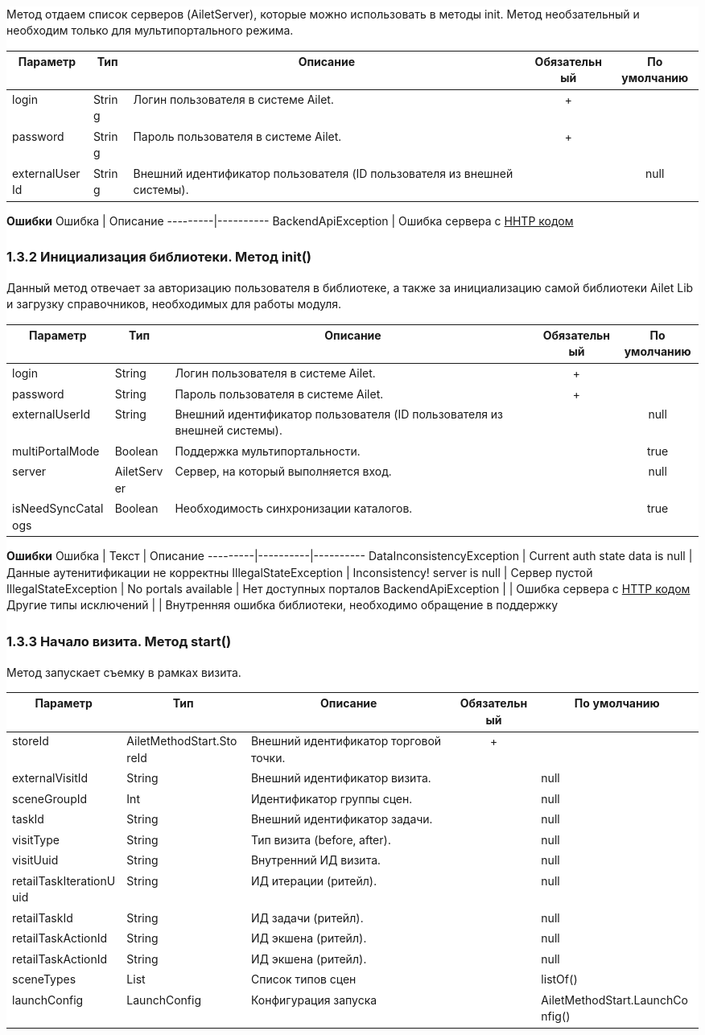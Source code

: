 Метод отдаем список серверов (AiletServer), которые можно использовать в методы init. Метод необзательный и необходим только для мультипортального режима.

Параметр | Тип | Описание | Обязательный | По умолчанию
---------|-----|----------|:---------:|:-----------------:
login           |String      | Логин пользователя в системе Ailet.      | + | 
password        |String      | Пароль пользователя в системе Ailet.     | + | 
externalUserId  |String      | Внешний идентификатор пользователя (ID пользователя из внешней системы). | | null 

**Ошибки**
Ошибка  | Описание 
---------|----------
BackendApiException | Ошибка сервера с [HHTP кодом](https://developer.mozilla.org/en-US/docs/Web/HTTP/Status) 

### 1.3.2 Инициализация библиотеки. Метод init()

Данный метод отвечает за авторизацию пользователя в библиотеке, а также за инициализацию самой библиотеки Ailet Lib и загрузку справочников, необходимых для работы модуля.

Параметр | Тип | Описание | Обязательный | По умолчанию
---------|-----|----------|:---------:|:-----------------:
login           |String      | Логин пользователя в системе Ailet.      | + | 
password        |String      | Пароль пользователя в системе Ailet.     | + | 
externalUserId  |String      | Внешний идентификатор пользователя (ID пользователя из внешней системы). | | null 
multiPortalMode |Boolean     | Поддержка мультипортальности.            | | true 
server          |AiletServer | Сервер, на который выполняется вход.     | | null 
isNeedSyncCatalogs|Boolean | Необходимость синхронизации каталогов.     | | true

**Ошибки**
Ошибка  | Текст | Описание
---------|----------|----------
DataInconsistencyException | Current auth state data is null | Данные аутенитификации не корректны
IllegalStateException | Inconsistency! server is null | Сервер пустой
IllegalStateException | No portals available | Нет доступных порталов
BackendApiException | | Ошибка сервера с [HTTP кодом](https://developer.mozilla.org/en-US/docs/Web/HTTP/Status) 
Другие типы исключений | | Внутренняя ошибка библиотеки, необходимо обращение в поддержку 


### 1.3.3 Начало визита. Метод start()

Метод запускает съемку в рамках визита.

Параметр | Тип | Описание | Обязательный | По умолчанию
---------|-----|----------|:-:|---
storeId         |AiletMethodStart.StoreId      | Внешний идентификатор торговой точки.        | + | 
externalVisitId |String      | Внешний идентификатор визита.     |  | null
sceneGroupId    |Int         | Идентификатор группы сцен.            | | null 
taskId       |String      | Внешний идентификатор задачи.         | | null 
visitType       |String      | Тип визита (before, after).         | | null 
visitUuid       |String      | Внутренний ИД визита.         | | null 
retailTaskIterationUuid       |String      | ИД итерации (ритейл).         | | null 
retailTaskId       |String      | ИД задачи (ритейл).         | | null 
retailTaskActionId       |String      | ИД экшена (ритейл).         | | null 
retailTaskActionId       |String      | ИД экшена (ритейл).         | | null 
sceneTypes | List | Список типов сцен | | listOf()
launchConfig | LaunchConfig | Конфигурация запуска | | AiletMethodStart.LaunchConfig()
